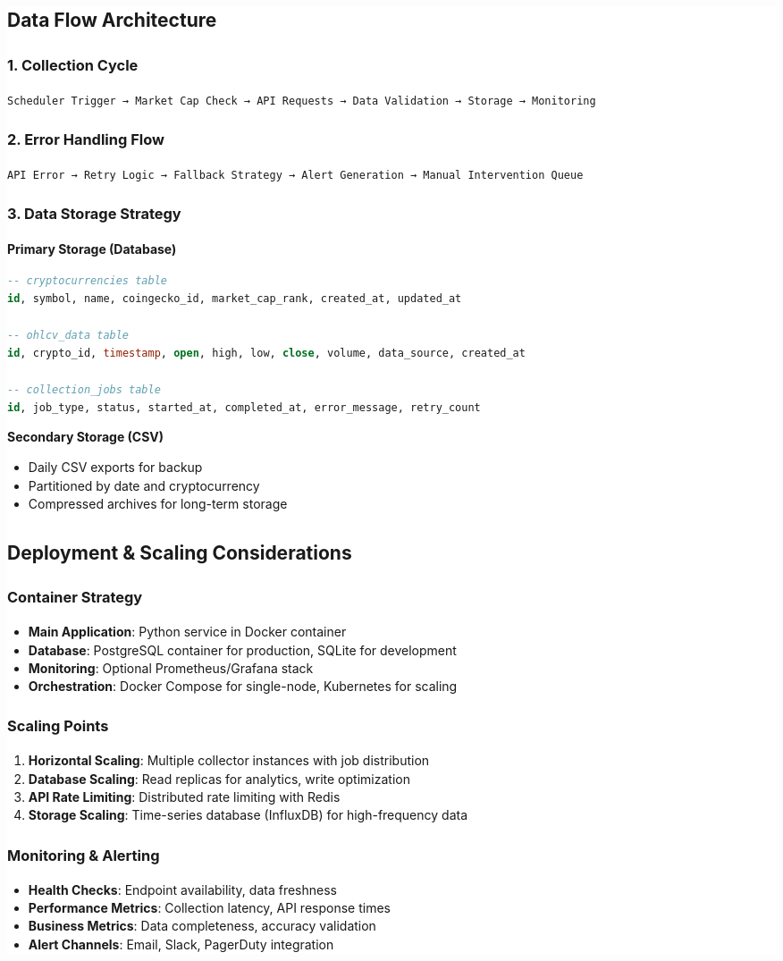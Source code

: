 ## Data Flow Architecture

### 1. Collection Cycle
```
Scheduler Trigger → Market Cap Check → API Requests → Data Validation → Storage → Monitoring
```

### 2. Error Handling Flow
```
API Error → Retry Logic → Fallback Strategy → Alert Generation → Manual Intervention Queue
```

### 3. Data Storage Strategy

**Primary Storage (Database)**
```sql
-- cryptocurrencies table
id, symbol, name, coingecko_id, market_cap_rank, created_at, updated_at

-- ohlcv_data table  
id, crypto_id, timestamp, open, high, low, close, volume, data_source, created_at

-- collection_jobs table
id, job_type, status, started_at, completed_at, error_message, retry_count
```

**Secondary Storage (CSV)**
- Daily CSV exports for backup
- Partitioned by date and cryptocurrency
- Compressed archives for long-term storage

## Deployment & Scaling Considerations

### Container Strategy
- **Main Application**: Python service in Docker container
- **Database**: PostgreSQL container for production, SQLite for development
- **Monitoring**: Optional Prometheus/Grafana stack
- **Orchestration**: Docker Compose for single-node, Kubernetes for scaling

### Scaling Points
1. **Horizontal Scaling**: Multiple collector instances with job distribution
2. **Database Scaling**: Read replicas for analytics, write optimization
3. **API Rate Limiting**: Distributed rate limiting with Redis
4. **Storage Scaling**: Time-series database (InfluxDB) for high-frequency data

### Monitoring & Alerting
- **Health Checks**: Endpoint availability, data freshness
- **Performance Metrics**: Collection latency, API response times
- **Business Metrics**: Data completeness, accuracy validation
- **Alert Channels**: Email, Slack, PagerDuty integration